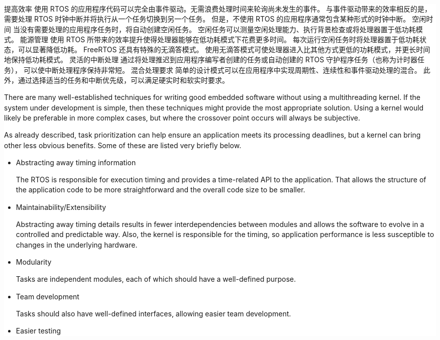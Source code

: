 提高效率
使用 RTOS 的应用程序代码可以完全由事件驱动。无需浪费处理时间来轮询尚未发生的事件。
与事件驱动带来的效率相​​反的是，需要处理 RTOS 时钟中断并将执行从一个任务切换到另一个任务。
但是，不使用 RTOS 的应用程序通常包含某种形式的时钟中断。
空闲时间
当没有需要处理的应用程序任务时，将自动创建空闲任务。
空闲任务可以测量空闲处理能力、执行背景检查或将处理器置于低功耗模式。
能源管理
使用 RTOS 所带来的效率提升使得处理器能够在低功耗模式下花费更多时间。
每次运行空闲任务时将处理器置于低功耗状态，可以显著降低功耗。
FreeRTOS 还具有特殊的无滴答模式。
使用无滴答模式可使处理器进入比其他方式更低的功耗模式，并更长时间地保持低功耗模式。
灵活的中断处理
通过将处理推迟到应用程序编写者创建的任务或自动创建的 RTOS 守护程序任务（也称为计时器任务），
可以使中断处理程序保持非常短。
混合处理要求
简单的设计模式可以在应用程序中实现周期性、连续性和事件驱动处理的混合。
此外，通过选择适当的任务和中断优先级，可以满足硬实时和软实时要求。


There are many well-established techniques for writing good embedded
software without using a multithreading kernel. If the system under
development is simple, then these techniques might provide the most
appropriate solution. Using a kernel would likely be preferable in more
complex cases, but where the crossover point occurs will always be
subjective.

As already described, task prioritization can help ensure an application
meets its processing deadlines, but a kernel can bring other less
obvious benefits. Some of these are listed very briefly below.

- Abstracting away timing information

  The RTOS is responsible for execution timing and provides a time-related
  API to the application. That allows the structure of the application
  code to be more straightforward and the overall code size to be smaller.

- Maintainability/Extensibility

  Abstracting away timing details results in fewer interdependencies
  between modules and allows the software to evolve in a controlled and
  predictable way. Also, the kernel is responsible for the timing, so
  application performance is less susceptible to changes in the underlying
  hardware.

- Modularity

  Tasks are independent modules, each of which should have a well-defined
  purpose.

- Team development

  Tasks should also have well-defined interfaces, allowing easier
  team development.

- Easier testing
